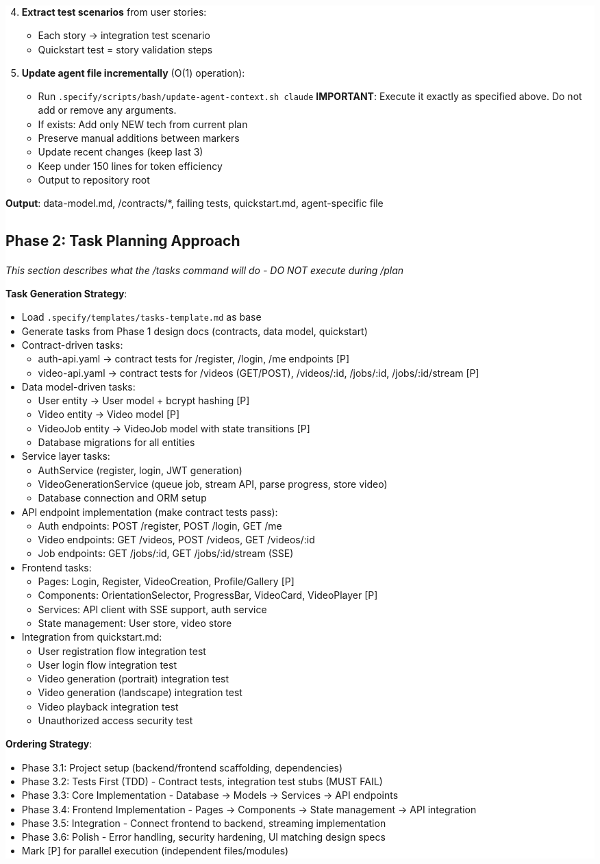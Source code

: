 4. **Extract test scenarios** from user stories:
   - Each story → integration test scenario
   - Quickstart test = story validation steps

5. **Update agent file incrementally** (O(1) operation):
   - Run `.specify/scripts/bash/update-agent-context.sh claude`
     **IMPORTANT**: Execute it exactly as specified above. Do not add or remove any arguments.
   - If exists: Add only NEW tech from current plan
   - Preserve manual additions between markers
   - Update recent changes (keep last 3)
   - Keep under 150 lines for token efficiency
   - Output to repository root

**Output**: data-model.md, /contracts/*, failing tests, quickstart.md, agent-specific file

## Phase 2: Task Planning Approach
*This section describes what the /tasks command will do - DO NOT execute during /plan*

**Task Generation Strategy**:
- Load `.specify/templates/tasks-template.md` as base
- Generate tasks from Phase 1 design docs (contracts, data model, quickstart)
- Contract-driven tasks:
  - auth-api.yaml → contract tests for /register, /login, /me endpoints [P]
  - video-api.yaml → contract tests for /videos (GET/POST), /videos/:id, /jobs/:id, /jobs/:id/stream [P]
- Data model-driven tasks:
  - User entity → User model + bcrypt hashing [P]
  - Video entity → Video model [P]
  - VideoJob entity → VideoJob model with state transitions [P]
  - Database migrations for all entities
- Service layer tasks:
  - AuthService (register, login, JWT generation)
  - VideoGenerationService (queue job, stream API, parse progress, store video)
  - Database connection and ORM setup
- API endpoint implementation (make contract tests pass):
  - Auth endpoints: POST /register, POST /login, GET /me
  - Video endpoints: GET /videos, POST /videos, GET /videos/:id
  - Job endpoints: GET /jobs/:id, GET /jobs/:id/stream (SSE)
- Frontend tasks:
  - Pages: Login, Register, VideoCreation, Profile/Gallery [P]
  - Components: OrientationSelector, ProgressBar, VideoCard, VideoPlayer [P]
  - Services: API client with SSE support, auth service
  - State management: User store, video store
- Integration from quickstart.md:
  - User registration flow integration test
  - User login flow integration test
  - Video generation (portrait) integration test
  - Video generation (landscape) integration test
  - Video playback integration test
  - Unauthorized access security test

**Ordering Strategy**:
- Phase 3.1: Project setup (backend/frontend scaffolding, dependencies)
- Phase 3.2: Tests First (TDD) - Contract tests, integration test stubs (MUST FAIL)
- Phase 3.3: Core Implementation - Database → Models → Services → API endpoints
- Phase 3.4: Frontend Implementation - Pages → Components → State management → API integration
- Phase 3.5: Integration - Connect frontend to backend, streaming implementation
- Phase 3.6: Polish - Error handling, security hardening, UI matching design specs
- Mark [P] for parallel execution (independent files/modules)
